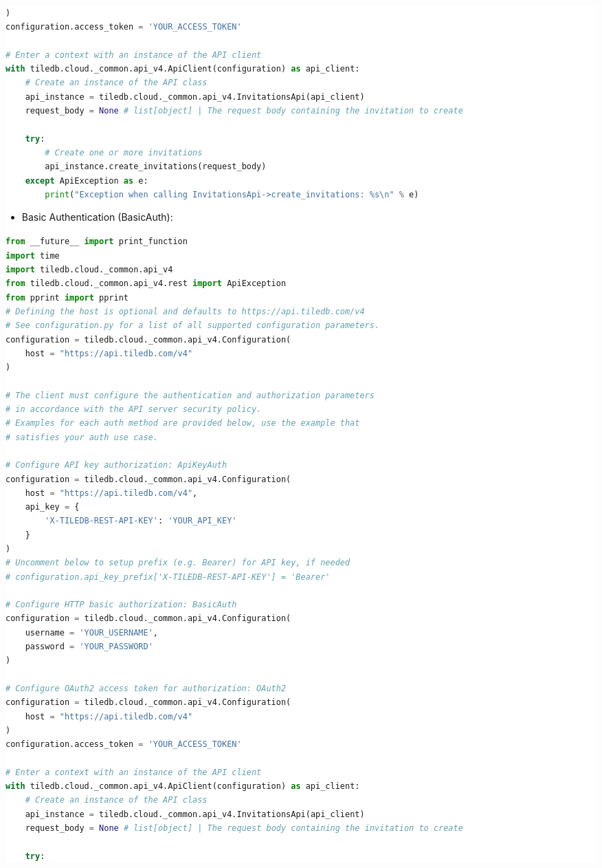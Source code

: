 ```python
)
configuration.access_token = 'YOUR_ACCESS_TOKEN'

# Enter a context with an instance of the API client
with tiledb.cloud._common.api_v4.ApiClient(configuration) as api_client:
    # Create an instance of the API class
    api_instance = tiledb.cloud._common.api_v4.InvitationsApi(api_client)
    request_body = None # list[object] | The request body containing the invitation to create

    try:
        # Create one or more invitations
        api_instance.create_invitations(request_body)
    except ApiException as e:
        print("Exception when calling InvitationsApi->create_invitations: %s\n" % e)
```

- Basic Authentication (BasicAuth):

```python
from __future__ import print_function
import time
import tiledb.cloud._common.api_v4
from tiledb.cloud._common.api_v4.rest import ApiException
from pprint import pprint
# Defining the host is optional and defaults to https://api.tiledb.com/v4
# See configuration.py for a list of all supported configuration parameters.
configuration = tiledb.cloud._common.api_v4.Configuration(
    host = "https://api.tiledb.com/v4"
)

# The client must configure the authentication and authorization parameters
# in accordance with the API server security policy.
# Examples for each auth method are provided below, use the example that
# satisfies your auth use case.

# Configure API key authorization: ApiKeyAuth
configuration = tiledb.cloud._common.api_v4.Configuration(
    host = "https://api.tiledb.com/v4",
    api_key = {
        'X-TILEDB-REST-API-KEY': 'YOUR_API_KEY'
    }
)
# Uncomment below to setup prefix (e.g. Bearer) for API key, if needed
# configuration.api_key_prefix['X-TILEDB-REST-API-KEY'] = 'Bearer'

# Configure HTTP basic authorization: BasicAuth
configuration = tiledb.cloud._common.api_v4.Configuration(
    username = 'YOUR_USERNAME',
    password = 'YOUR_PASSWORD'
)

# Configure OAuth2 access token for authorization: OAuth2
configuration = tiledb.cloud._common.api_v4.Configuration(
    host = "https://api.tiledb.com/v4"
)
configuration.access_token = 'YOUR_ACCESS_TOKEN'

# Enter a context with an instance of the API client
with tiledb.cloud._common.api_v4.ApiClient(configuration) as api_client:
    # Create an instance of the API class
    api_instance = tiledb.cloud._common.api_v4.InvitationsApi(api_client)
    request_body = None # list[object] | The request body containing the invitation to create

    try:
```